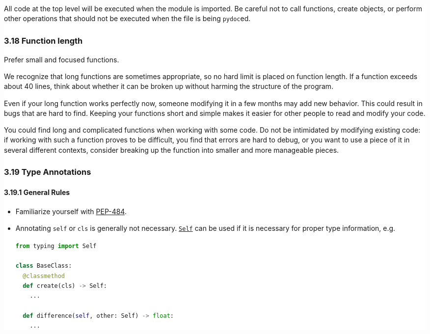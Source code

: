 All code at the top level will be executed when the module is imported. Be
careful not to call functions, create objects, or perform other operations that
should not be executed when the file is being `pydoc`ed.

<a id="s3.18-function-length"></a>
<a id="318-function-length"></a>

<a id="function-length"></a>
### 3.18 Function length 

Prefer small and focused functions.

We recognize that long functions are sometimes appropriate, so no hard limit is
placed on function length. If a function exceeds about 40 lines, think about
whether it can be broken up without harming the structure of the program.

Even if your long function works perfectly now, someone modifying it in a few
months may add new behavior. This could result in bugs that are hard to find.
Keeping your functions short and simple makes it easier for other people to read
and modify your code.

You could find long and complicated functions when working with
some
code. Do not be intimidated by modifying existing code: if working with such a
function proves to be difficult, you find that errors are hard to debug, or you
want to use a piece of it in several different contexts, consider breaking up
the function into smaller and more manageable pieces.

<a id="s3.19-type-annotations"></a>
<a id="319-type-annotations"></a>

<a id="type-annotations"></a>
### 3.19 Type Annotations 

<a id="s3.19.1-general-rules"></a>
<a id="s3.19.1-general"></a>
<a id="3191-general-rules"></a>

<a id="typing-general"></a>
#### 3.19.1 General Rules 

*   Familiarize yourself with [PEP-484](https://peps.python.org/pep-0484/).

*   Annotating `self` or `cls` is generally not necessary.
    [`Self`](https://docs.python.org/3/library/typing.html#typing.Self) can be
    used if it is necessary for proper type information, e.g.

    ```python
    from typing import Self

    class BaseClass:
      @classmethod
      def create(cls) -> Self:
        ...

      def difference(self, other: Self) -> float:
        ...
    ```
